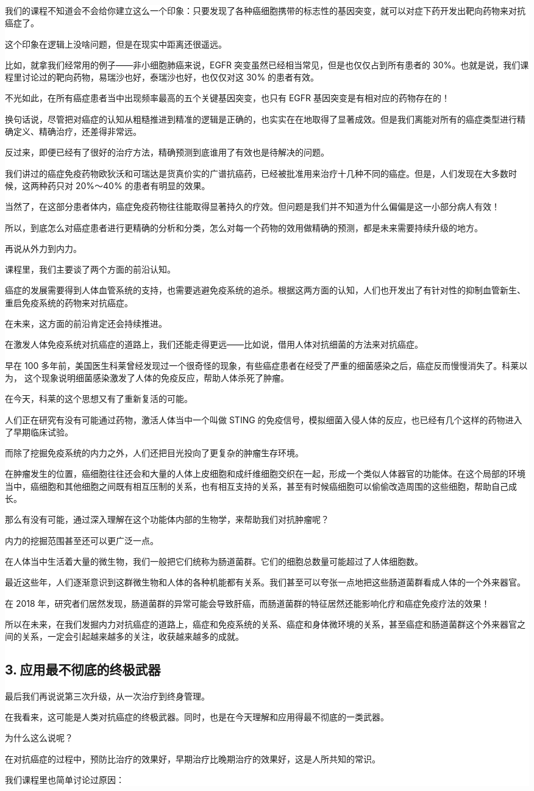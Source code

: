 我们的课程不知道会不会给你建立这么一个印象：只要发现了各种癌细胞携带的标志性的基因突变，就可以对症下药开发出靶向药物来对抗癌症了。

这个印象在逻辑上没啥问题，但是在现实中距离还很遥远。

比如，就拿我们经常用的例子——非小细胞肺癌来说，EGFR 突变虽然已经相当常见，但是也仅仅占到所有患者的 30%。也就是说，我们课程里讨论过的靶向药物，易瑞沙也好，泰瑞沙也好，也仅仅对这 30% 的患者有效。

不光如此，在所有癌症患者当中出现频率最高的五个关键基因突变，也只有 EGFR 基因突变是有相对应的药物存在的！

换句话说，尽管把对癌症的认知从粗糙推进到精准的逻辑是正确的，也实实在在地取得了显著成效。但是我们离能对所有的癌症类型进行精确定义、精确治疗，还差得非常远。

反过来，即便已经有了很好的治疗方法，精确预测到底谁用了有效也是待解决的问题。

我们讲过的癌症免疫药物欧狄沃和可瑞达是货真价实的广谱抗癌药，已经被批准用来治疗十几种不同的癌症。但是，人们发现在大多数时候，这两种药只对 20%～40% 的患者有明显的效果。

当然了，在这部分患者体内，癌症免疫药物往往能取得显著持久的疗效。但问题是我们并不知道为什么偏偏是这一小部分病人有效！

所以，到底怎么对癌症患者进行更精确的分析和分类，怎么对每一个药物的效用做精确的预测，都是未来需要持续升级的地方。

再说从外力到内力。

课程里，我们主要谈了两个方面的前沿认知。

癌症的发展需要得到人体血管系统的支持，也需要逃避免疫系统的追杀。根据这两方面的认知，人们也开发出了有针对性的抑制血管新生、重启免疫系统的药物来对抗癌症。

在未来，这方面的前沿肯定还会持续推进。

在激发人体免疫系统对抗癌症的道路上，我们还能走得更远——比如说，借用人体对抗细菌的方法来对抗癌症。

早在 100 多年前，美国医生科莱曾经发现过一个很奇怪的现象，有些癌症患者在经受了严重的细菌感染之后，癌症反而慢慢消失了。科莱以为， 这个现象说明细菌感染激发了人体的免疫反应，帮助人体杀死了肿瘤。

在今天，科莱的这个思想又有了重新复活的可能。

人们正在研究有没有可能通过药物，激活人体当中一个叫做 STING 的免疫信号，模拟细菌入侵人体的反应，也已经有几个这样的药物进入了早期临床试验。

而除了挖掘免疫系统的内力之外，人们还把目光投向了更复杂的肿瘤生存环境。

在肿瘤发生的位置，癌细胞往往还会和大量的人体上皮细胞和成纤维细胞交织在一起，形成一个类似人体器官的功能体。在这个局部的环境当中，癌细胞和其他细胞之间既有相互压制的关系，也有相互支持的关系，甚至有时候癌细胞可以偷偷改造周围的这些细胞，帮助自己成长。

那么有没有可能，通过深入理解在这个功能体内部的生物学，来帮助我们对抗肿瘤呢？

内力的挖掘范围甚至还可以更广泛一点。

在人体当中生活着大量的微生物，我们一般把它们统称为肠道菌群。它们的细胞总数量可能超过了人体细胞数。

最近这些年，人们逐渐意识到这群微生物和人体的各种机能都有关系。我们甚至可以夸张一点地把这些肠道菌群看成人体的一个外来器官。

在 2018 年，研究者们居然发现，肠道菌群的异常可能会导致肝癌，而肠道菌群的特征居然还能影响化疗和癌症免疫疗法的效果！

所以在未来，在我们发掘内力对抗癌症的道路上，癌症和免疫系统的关系、癌症和身体微环境的关系，甚至癌症和肠道菌群这个外来器官之间的关系，一定会引起越来越多的关注，收获越来越多的成就。

## 3. 应用最不彻底的终极武器
最后我们再说说第三次升级，从一次治疗到终身管理。

在我看来，这可能是人类对抗癌症的终极武器。同时，也是在今天理解和应用得最不彻底的一类武器。

为什么这么说呢？

在对抗癌症的过程中，预防比治疗的效果好，早期治疗比晚期治疗的效果好，这是人所共知的常识。

我们课程里也简单讨论过原因：
